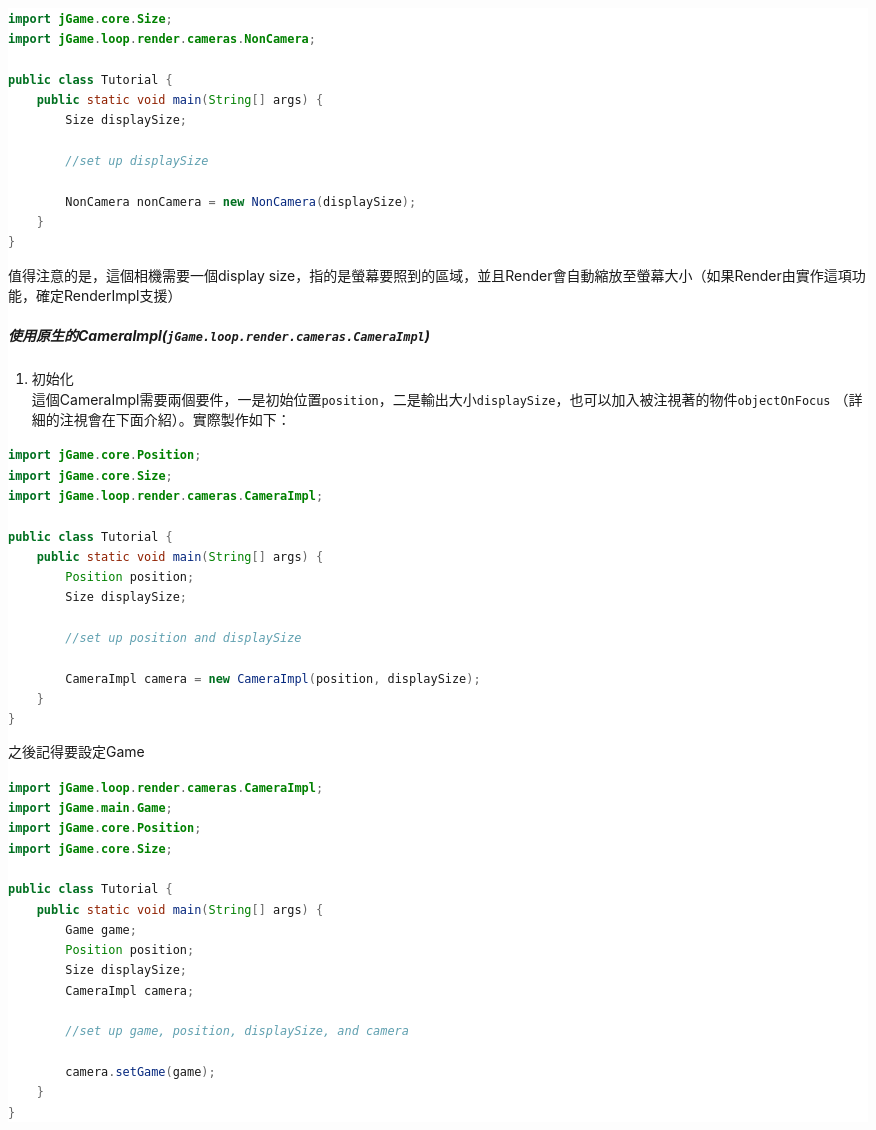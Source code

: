 ```java
import jGame.core.Size;
import jGame.loop.render.cameras.NonCamera;

public class Tutorial {
    public static void main(String[] args) {
        Size displaySize;

        //set up displaySize

        NonCamera nonCamera = new NonCamera(displaySize);
    }
}
```

值得注意的是，這個相機需要一個display size，指的是螢幕要照到的區域，並且Render會自動縮放至螢幕大小（如果Render由實作這項功能，確定RenderImpl支援）

##### 使用原生的CameraImpl(`jGame.loop.render.cameras.CameraImpl`)

1. 初始化  
   這個CameraImpl需要兩個要件，一是初始位置`position`，二是輸出大小`displaySize`，也可以加入被注視著的物件`objectOnFocus`
   （詳細的注視會在下面介紹）。實際製作如下：

```java
import jGame.core.Position;
import jGame.core.Size;
import jGame.loop.render.cameras.CameraImpl;

public class Tutorial {
    public static void main(String[] args) {
        Position position;
        Size displaySize;

        //set up position and displaySize

        CameraImpl camera = new CameraImpl(position, displaySize);
    }
} 
```

之後記得要設定Game

```java
import jGame.loop.render.cameras.CameraImpl;
import jGame.main.Game;
import jGame.core.Position;
import jGame.core.Size;

public class Tutorial {
    public static void main(String[] args) {
        Game game;
        Position position;
        Size displaySize;
        CameraImpl camera;

        //set up game, position, displaySize, and camera

        camera.setGame(game);
    }
} 
```

